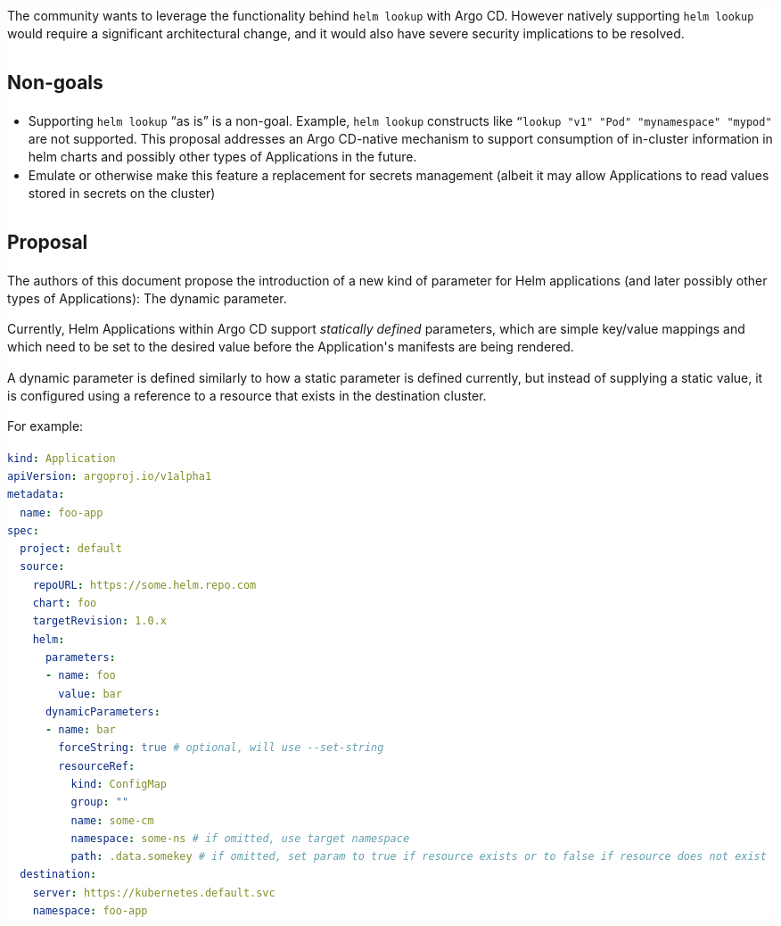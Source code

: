 The community wants to leverage the functionality behind `helm lookup` with Argo CD. However natively supporting `helm lookup` would require a significant architectural change, and it would also have severe security implications to be resolved.

## Non-goals

* Supporting `helm lookup` “as is” is a non-goal. Example, `helm lookup` constructs like `“lookup "v1" "Pod" "mynamespace" "mypod"` are not supported. This proposal addresses an Argo CD-native mechanism to support consumption of in-cluster information in helm charts and possibly other types of Applications in the future. 
* Emulate or otherwise make this feature a replacement for secrets management (albeit it may allow Applications to read values stored in secrets on the cluster)

## Proposal

The authors of this document propose the introduction of a new kind of parameter for Helm applications (and later possibly other types of Applications): The dynamic parameter.

Currently, Helm Applications within Argo CD support _statically defined_ parameters, which are simple key/value mappings and which need to be set to the desired value before the Application's manifests are being rendered.

A dynamic parameter is defined similarly to how a static parameter is defined currently, but instead of supplying a static value, it is configured using a reference to a resource that exists in the destination cluster. 

For example:

```yaml
kind: Application
apiVersion: argoproj.io/v1alpha1
metadata:
  name: foo-app
spec:
  project: default
  source:
    repoURL: https://some.helm.repo.com
    chart: foo
    targetRevision: 1.0.x
    helm:
      parameters:
      - name: foo
        value: bar
      dynamicParameters:
      - name: bar
        forceString: true # optional, will use --set-string
        resourceRef:
          kind: ConfigMap
          group: ""
          name: some-cm
          namespace: some-ns # if omitted, use target namespace
          path: .data.somekey # if omitted, set param to true if resource exists or to false if resource does not exist
  destination:
    server: https://kubernetes.default.svc
    namespace: foo-app
```
	